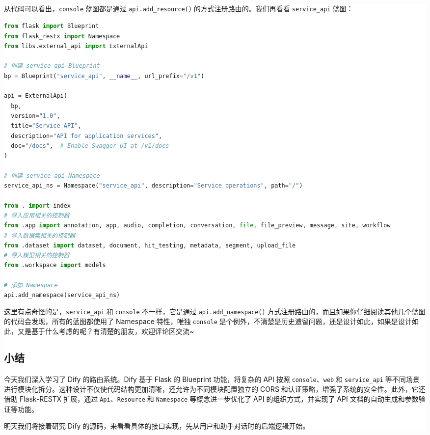 从代码可以看出，`console` 蓝图都是通过 `api.add_resource()` 的方式注册路由的。我们再看看 `service_api` 蓝图：

```python
from flask import Blueprint
from flask_restx import Namespace
from libs.external_api import ExternalApi

# 创建 service_api Blueprint
bp = Blueprint("service_api", __name__, url_prefix="/v1")

api = ExternalApi(
  bp,
  version="1.0",
  title="Service API",
  description="API for application services",
  doc="/docs",  # Enable Swagger UI at /v1/docs
)

# 创建 service_api Namespace
service_api_ns = Namespace("service_api", description="Service operations", path="/")

from . import index
# 导入应用相关的控制器
from .app import annotation, app, audio, completion, conversation, file, file_preview, message, site, workflow
# 导入数据集相关的控制器
from .dataset import dataset, document, hit_testing, metadata, segment, upload_file
# 导入模型相关的控制器
from .workspace import models

# 添加 Namespace
api.add_namespace(service_api_ns)
```

这里有点奇怪的是，`service_api` 和 `console` 不一样，它是通过 `api.add_namespace()` 方式注册路由的，而且如果你仔细阅读其他几个蓝图的代码会发现，所有的蓝图都使用了 Namespace 特性，唯独 `console` 是个例外，不清楚是历史遗留问题，还是设计如此，如果是设计如此，又是基于什么考虑的呢？有清楚的朋友，欢迎评论区交流~

## 小结

今天我们深入学习了 Dify 的路由系统。Dify 基于 Flask 的 Blueprint 功能，将复杂的 API 按照 `console`、`web` 和 `service_api` 等不同场景进行模块化拆分。这种设计不仅使代码结构更加清晰，还允许为不同模块配置独立的 CORS 和认证策略，增强了系统的安全性。此外，它还借助 Flask-RESTX 扩展，通过 `Api`、`Resource` 和 `Namespace` 等概念进一步优化了 API 的组织方式，并实现了 API 文档的自动生成和参数验证等功能。

明天我们将接着研究 Dify 的源码，来看看具体的接口实现，先从用户和助手对话时的后端逻辑开始。

